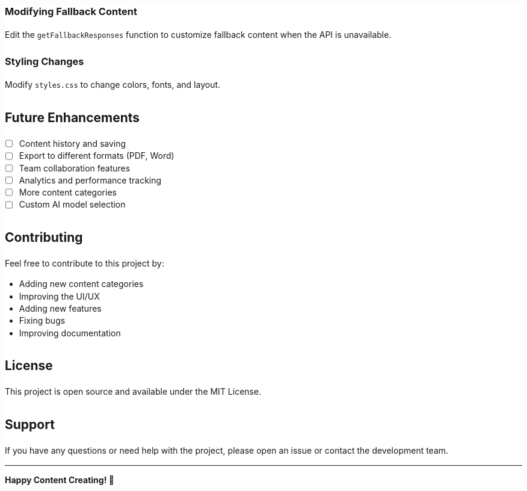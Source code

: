 ### Modifying Fallback Content
Edit the `getFallbackResponses` function to customize fallback content when the API is unavailable.

### Styling Changes
Modify `styles.css` to change colors, fonts, and layout.

## Future Enhancements

- [ ] Content history and saving
- [ ] Export to different formats (PDF, Word)
- [ ] Team collaboration features
- [ ] Analytics and performance tracking
- [ ] More content categories
- [ ] Custom AI model selection

## Contributing

Feel free to contribute to this project by:
- Adding new content categories
- Improving the UI/UX
- Adding new features
- Fixing bugs
- Improving documentation

## License

This project is open source and available under the MIT License.

## Support

If you have any questions or need help with the project, please open an issue or contact the development team.

---

**Happy Content Creating! 🎉** 